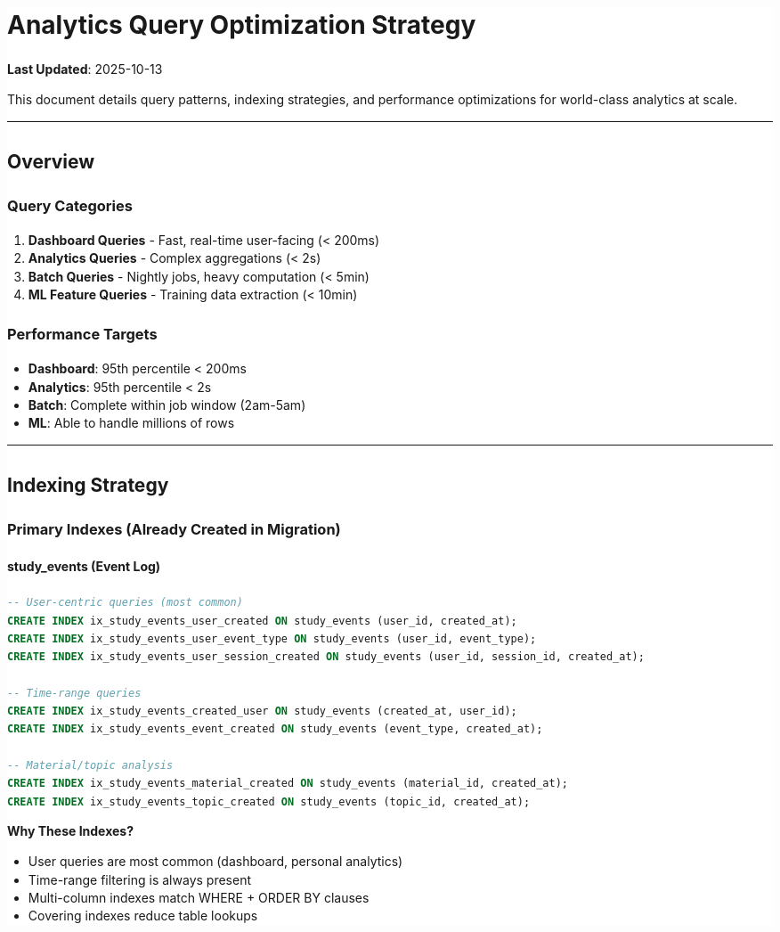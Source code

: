 # Analytics Query Optimization Strategy

**Last Updated**: 2025-10-13

This document details query patterns, indexing strategies, and performance optimizations for world-class analytics at scale.

---

## Overview

### Query Categories
1. **Dashboard Queries** - Fast, real-time user-facing (< 200ms)
2. **Analytics Queries** - Complex aggregations (< 2s)
3. **Batch Queries** - Nightly jobs, heavy computation (< 5min)
4. **ML Feature Queries** - Training data extraction (< 10min)

### Performance Targets
- **Dashboard**: 95th percentile < 200ms
- **Analytics**: 95th percentile < 2s
- **Batch**: Complete within job window (2am-5am)
- **ML**: Able to handle millions of rows

---

## Indexing Strategy

### Primary Indexes (Already Created in Migration)

#### study_events (Event Log)
```sql
-- User-centric queries (most common)
CREATE INDEX ix_study_events_user_created ON study_events (user_id, created_at);
CREATE INDEX ix_study_events_user_event_type ON study_events (user_id, event_type);
CREATE INDEX ix_study_events_user_session_created ON study_events (user_id, session_id, created_at);

-- Time-range queries
CREATE INDEX ix_study_events_created_user ON study_events (created_at, user_id);
CREATE INDEX ix_study_events_event_created ON study_events (event_type, created_at);

-- Material/topic analysis
CREATE INDEX ix_study_events_material_created ON study_events (material_id, created_at);
CREATE INDEX ix_study_events_topic_created ON study_events (topic_id, created_at);
```

**Why These Indexes?**
- User queries are most common (dashboard, personal analytics)
- Time-range filtering is always present
- Multi-column indexes match WHERE + ORDER BY clauses
- Covering indexes reduce table lookups
